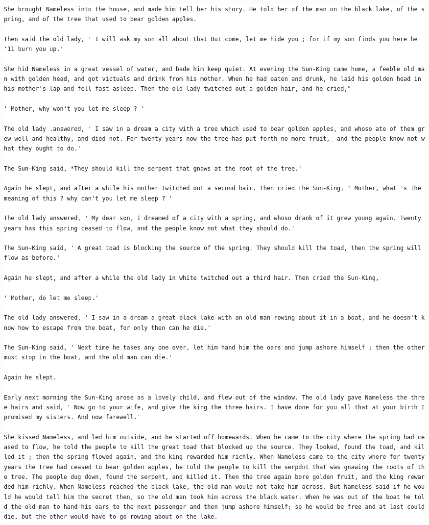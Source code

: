 ```{admonition} The Three Golden Hairs of the Sun-King. Groome, Gypsy Folk-Tales, 1899
She brought Nameless into the house, and made him tell her his story. He told her of the man on the black lake, of the spring, and of the tree that used to bear golden apples.

Then said the old lady, ' I will ask my son all about that But come, let me hide you ; for if my son finds you here he '11 burn you up.'

She hid Nameless in a great vessel of water, and bade him keep quiet. At evening the Sun-King came home, a feeble old man with golden head, and got victuals and drink from his mother. When he had eaten and drunk, he laid his golden head in his mother's lap and fell fast asleep. Then the old lady twitched out a golden hair, and he cried,"

' Mother, why won't you let me sleep ? '

The old lady .answered, ' I saw in a dream a city with a tree which used to bear golden apples, and whoso ate of them grew well and healthy, and died not. For twenty years now the tree has put forth no more fruit,_ and the people know not what they ought to do.'

The Sun-King said, *They should kill the serpent that gnaws at the root of the tree.'

Again he slept, and after a while his mother twitched out a second hair. Then cried the Sun-King, ' Mother, what 's the meaning of this ? why can't you let me sleep ? '

The old lady answered, ' My dear son, I dreamed of a city with a spring, and whoso drank of it grew young again. Twenty years has this spring ceased to flow, and the people know not what they should do.'

The Sun-King said, ' A great toad is blocking the source of the spring. They should kill the toad, then the spring will flow as before.'

Again he slept, and after a while the old lady in white twitched out a third hair. Then cried the Sun-King,

' Mother, do let me sleep.'

The old lady answered, ' I saw in a dream a great black lake with an old man rowing about it in a boat, and he doesn't know how to escape from the boat, for only then can he die.'

The Sun-King said, ' Next time he takes any one over, let him hand him the oars and jump ashore himself ; then the other must stop in the boat, and the old man can die.'

Again he slept.

Early next morning the Sun-King arose as a lovely child, and flew out of the window. The old lady gave Nameless the three hairs and said, ' Now go to your wife, and give the king the three hairs. I have done for you all that at your birth I promised my sisters. And now farewell.'

She kissed Nameless, and led him outside, and he started off homewards. When he came to the city where the spring had ceased to flow, he told the people to kill the great toad that blocked up the source. They looked, found the toad, and killed it ; then the spring flowed again, and the king rewarded him richly. When Nameless came to the city where for twenty years the tree had ceased to bear golden apples, he told the people to kill the serpdnt that was gnawing the roots of the tree. The people dug down, found the serpent, and killed it. Then the tree again bore golden fruit, and the king rewarded him richly. When Nameless reached the black lake, the old man would not take him across. But Nameless said if he would he would tell him the secret then, so the old man took him across the black water. When he was out of the boat he told the old man to hand his oars to the next passenger and then jump ashore himself; so he would be free and at last could die, but the other would have to go rowing about on the lake.

```